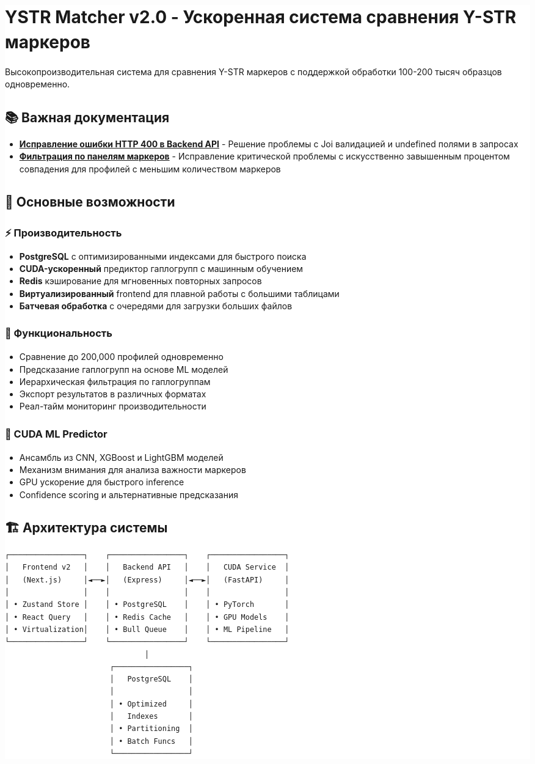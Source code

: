 # YSTR Matcher v2.0 - Ускоренная система сравнения Y-STR маркеров

Высокопроизводительная система для сравнения Y-STR маркеров с поддержкой обработки 100-200 тысяч образцов одновременно.

## 📚 Важная документация

- **[Исправление ошибки HTTP 400 в Backend API](docs/API-ERROR-400-FIX.md)** - Решение проблемы с Joi валидацией и undefined полями в запросах
- **[Фильтрация по панелям маркеров](docs/MARKER-PANEL-FILTERING.md)** - Исправление критической проблемы с искусственно завышенным процентом совпадения для профилей с меньшим количеством маркеров

## 🚀 Основные возможности

### ⚡ Производительность
- **PostgreSQL** с оптимизированными индексами для быстрого поиска
- **CUDA-ускоренный** предиктор гаплогрупп с машинным обучением
- **Redis** кэширование для мгновенных повторных запросов
- **Виртуализированный** frontend для плавной работы с большими таблицами
- **Батчевая обработка** с очередями для загрузки больших файлов

### 🧬 Функциональность
- Сравнение до 200,000 профилей одновременно
- Предсказание гаплогрупп на основе ML моделей
- Иерархическая фильтрация по гаплогруппам
- Экспорт результатов в различных форматах
- Реал-тайм мониторинг производительности

### 🔬 CUDA ML Predictor
- Ансамбль из CNN, XGBoost и LightGBM моделей
- Механизм внимания для анализа важности маркеров
- GPU ускорение для быстрого inference
- Confidence scoring и альтернативные предсказания

## 🏗️ Архитектура системы

```
┌─────────────────┐    ┌─────────────────┐    ┌─────────────────┐
│   Frontend v2   │    │   Backend API   │    │   CUDA Service  │
│   (Next.js)     │◄──►│   (Express)     │◄──►│   (FastAPI)     │
│                 │    │                 │    │                 │
│ • Zustand Store │    │ • PostgreSQL    │    │ • PyTorch       │
│ • React Query   │    │ • Redis Cache   │    │ • GPU Models    │
│ • Virtualization│    │ • Bull Queue    │    │ • ML Pipeline   │
└─────────────────┘    └─────────────────┘    └─────────────────┘
                                │
                        ┌─────────────────┐
                        │   PostgreSQL    │
                        │                 │
                        │ • Optimized     │
                        │   Indexes       │
                        │ • Partitioning  │
                        │ • Batch Funcs   │
                        └─────────────────┘
```
